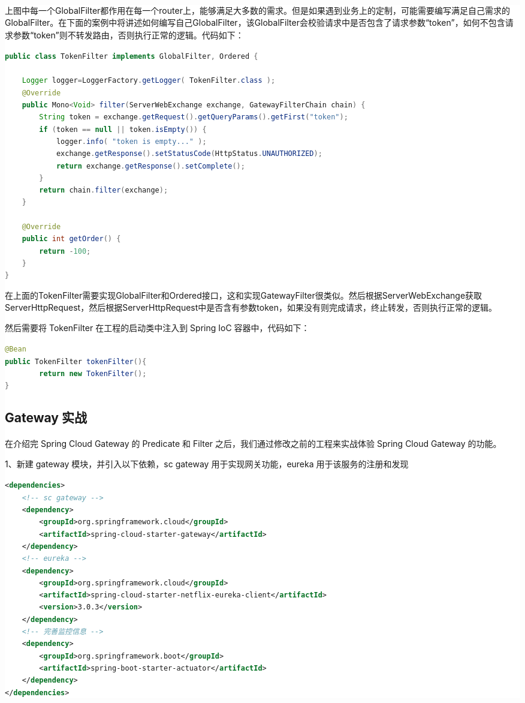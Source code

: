 上图中每一个GlobalFilter都作用在每一个router上，能够满足大多数的需求。但是如果遇到业务上的定制，可能需要编写满足自己需求的GlobalFilter。在下面的案例中将讲述如何编写自己GlobalFilter，该GlobalFilter会校验请求中是否包含了请求参数“token”，如何不包含请求参数“token”则不转发路由，否则执行正常的逻辑。代码如下：

```java
public class TokenFilter implements GlobalFilter, Ordered {

    Logger logger=LoggerFactory.getLogger( TokenFilter.class );
    @Override
    public Mono<Void> filter(ServerWebExchange exchange, GatewayFilterChain chain) {
        String token = exchange.getRequest().getQueryParams().getFirst("token");
        if (token == null || token.isEmpty()) {
            logger.info( "token is empty..." );
            exchange.getResponse().setStatusCode(HttpStatus.UNAUTHORIZED);
            return exchange.getResponse().setComplete();
        }
        return chain.filter(exchange);
    }

    @Override
    public int getOrder() {
        return -100;
    }
}
```

在上面的TokenFilter需要实现GlobalFilter和Ordered接口，这和实现GatewayFilter很类似。然后根据ServerWebExchange获取ServerHttpRequest，然后根据ServerHttpRequest中是否含有参数token，如果没有则完成请求，终止转发，否则执行正常的逻辑。

然后需要将 TokenFilter 在工程的启动类中注入到 Spring IoC 容器中，代码如下：

```java
@Bean
public TokenFilter tokenFilter(){
        return new TokenFilter();
}
```

## Gateway 实战

在介绍完 Spring Cloud Gateway 的 Predicate 和 Filter 之后，我们通过修改之前的工程来实战体验 Spring Cloud Gateway 的功能。

1、新建 gateway 模块，并引入以下依赖，sc gateway 用于实现网关功能，eureka 用于该服务的注册和发现

```xml
<dependencies>
    <!-- sc gateway -->
    <dependency>
        <groupId>org.springframework.cloud</groupId>
        <artifactId>spring-cloud-starter-gateway</artifactId>
    </dependency>
    <!-- eureka -->
    <dependency>
        <groupId>org.springframework.cloud</groupId>
        <artifactId>spring-cloud-starter-netflix-eureka-client</artifactId>
        <version>3.0.3</version>
    </dependency>
    <!-- 完善监控信息 -->
    <dependency>
        <groupId>org.springframework.boot</groupId>
        <artifactId>spring-boot-starter-actuator</artifactId>
    </dependency>
</dependencies>
```
